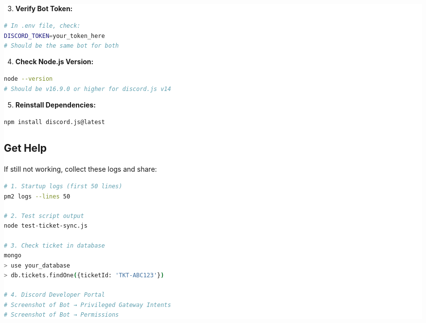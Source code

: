 3. **Verify Bot Token:**
```bash
# In .env file, check:
DISCORD_TOKEN=your_token_here
# Should be the same bot for both
```

4. **Check Node.js Version:**
```bash
node --version
# Should be v16.9.0 or higher for discord.js v14
```

5. **Reinstall Dependencies:**
```bash
npm install discord.js@latest
```

## Get Help

If still not working, collect these logs and share:

```bash
# 1. Startup logs (first 50 lines)
pm2 logs --lines 50

# 2. Test script output
node test-ticket-sync.js

# 3. Check ticket in database
mongo
> use your_database
> db.tickets.findOne({ticketId: 'TKT-ABC123'})

# 4. Discord Developer Portal
# Screenshot of Bot → Privileged Gateway Intents
# Screenshot of Bot → Permissions
```
